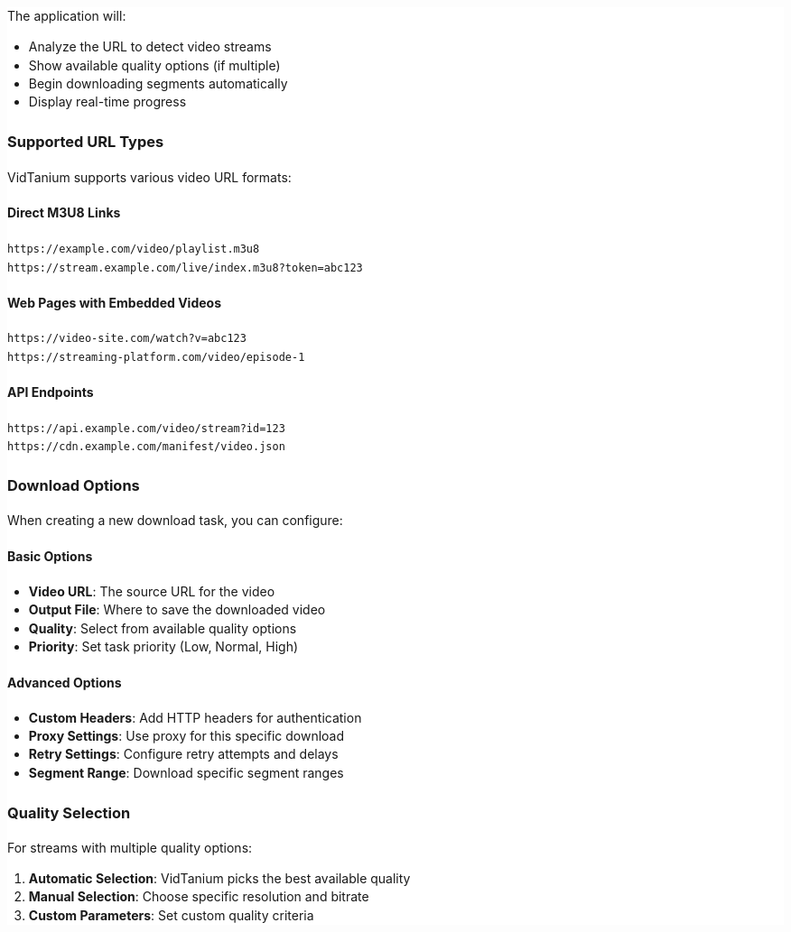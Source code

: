 The application will:

- Analyze the URL to detect video streams
- Show available quality options (if multiple)
- Begin downloading segments automatically
- Display real-time progress

### Supported URL Types

VidTanium supports various video URL formats:

#### Direct M3U8 Links

```text
https://example.com/video/playlist.m3u8
https://stream.example.com/live/index.m3u8?token=abc123
```

#### Web Pages with Embedded Videos

```text
https://video-site.com/watch?v=abc123
https://streaming-platform.com/video/episode-1
```

#### API Endpoints

```text
https://api.example.com/video/stream?id=123
https://cdn.example.com/manifest/video.json
```

### Download Options

When creating a new download task, you can configure:

#### Basic Options

- **Video URL**: The source URL for the video
- **Output File**: Where to save the downloaded video
- **Quality**: Select from available quality options
- **Priority**: Set task priority (Low, Normal, High)

#### Advanced Options

- **Custom Headers**: Add HTTP headers for authentication
- **Proxy Settings**: Use proxy for this specific download
- **Retry Settings**: Configure retry attempts and delays
- **Segment Range**: Download specific segment ranges

### Quality Selection

For streams with multiple quality options:

1. **Automatic Selection**: VidTanium picks the best available quality
2. **Manual Selection**: Choose specific resolution and bitrate
3. **Custom Parameters**: Set custom quality criteria
